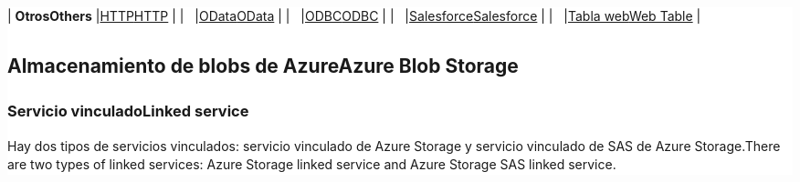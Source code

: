 | <span data-ttu-id="1a29d-510">**Otros**</span><span class="sxs-lookup"><span data-stu-id="1a29d-510">**Others**</span></span> |[<span data-ttu-id="1a29d-511">HTTP</span><span class="sxs-lookup"><span data-stu-id="1a29d-511">HTTP</span></span>](#http) |
| &nbsp; |[<span data-ttu-id="1a29d-512">OData</span><span class="sxs-lookup"><span data-stu-id="1a29d-512">OData</span></span>](#odata) |
| &nbsp; |[<span data-ttu-id="1a29d-513">ODBC</span><span class="sxs-lookup"><span data-stu-id="1a29d-513">ODBC</span></span>](#odbc) |
| &nbsp; |[<span data-ttu-id="1a29d-514">Salesforce</span><span class="sxs-lookup"><span data-stu-id="1a29d-514">Salesforce</span></span>](#salesforce) |
| &nbsp; |[<span data-ttu-id="1a29d-515">Tabla web</span><span class="sxs-lookup"><span data-stu-id="1a29d-515">Web Table</span></span>](#web-table) |

## <a name="azure-blob-storage"></a><span data-ttu-id="1a29d-516">Almacenamiento de blobs de Azure</span><span class="sxs-lookup"><span data-stu-id="1a29d-516">Azure Blob Storage</span></span>

### <a name="linked-service"></a><span data-ttu-id="1a29d-517">Servicio vinculado</span><span class="sxs-lookup"><span data-stu-id="1a29d-517">Linked service</span></span>
<span data-ttu-id="1a29d-518">Hay dos tipos de servicios vinculados: servicio vinculado de Azure Storage y servicio vinculado de SAS de Azure Storage.</span><span class="sxs-lookup"><span data-stu-id="1a29d-518">There are two types of linked services: Azure Storage linked service and Azure Storage SAS linked service.</span></span>

